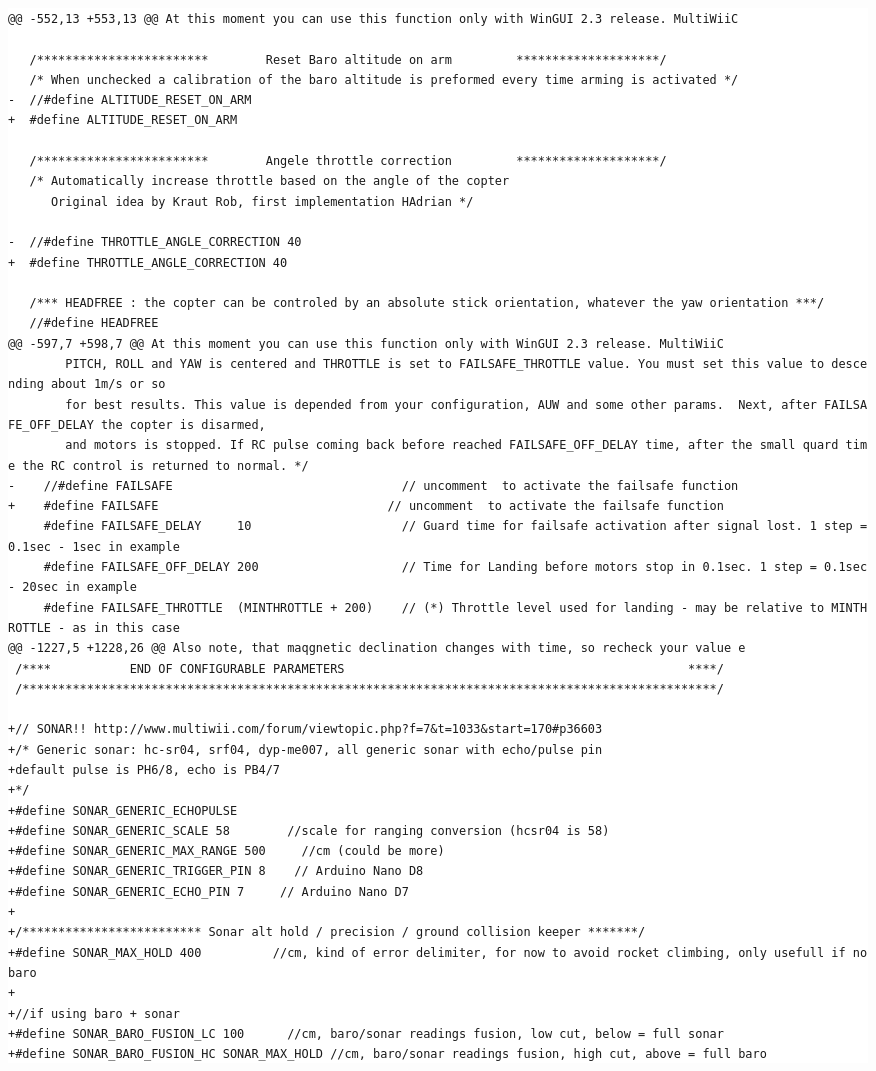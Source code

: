 ```shell
@@ -552,13 +553,13 @@ At this moment you can use this function only with WinGUI 2.3 release. MultiWiiC
 
   /************************        Reset Baro altitude on arm         ********************/
   /* When unchecked a calibration of the baro altitude is preformed every time arming is activated */
-  //#define ALTITUDE_RESET_ON_ARM
+  #define ALTITUDE_RESET_ON_ARM
 
   /************************        Angele throttle correction         ********************/
   /* Automatically increase throttle based on the angle of the copter
      Original idea by Kraut Rob, first implementation HAdrian */
 
-  //#define THROTTLE_ANGLE_CORRECTION 40
+  #define THROTTLE_ANGLE_CORRECTION 40
   
   /*** HEADFREE : the copter can be controled by an absolute stick orientation, whatever the yaw orientation ***/
   //#define HEADFREE
@@ -597,7 +598,7 @@ At this moment you can use this function only with WinGUI 2.3 release. MultiWiiC
        PITCH, ROLL and YAW is centered and THROTTLE is set to FAILSAFE_THROTTLE value. You must set this value to descending about 1m/s or so
        for best results. This value is depended from your configuration, AUW and some other params.  Next, after FAILSAFE_OFF_DELAY the copter is disarmed, 
        and motors is stopped. If RC pulse coming back before reached FAILSAFE_OFF_DELAY time, after the small quard time the RC control is returned to normal. */
-    //#define FAILSAFE                                // uncomment  to activate the failsafe function
+    #define FAILSAFE                                // uncomment  to activate the failsafe function
     #define FAILSAFE_DELAY     10                     // Guard time for failsafe activation after signal lost. 1 step = 0.1sec - 1sec in example
     #define FAILSAFE_OFF_DELAY 200                    // Time for Landing before motors stop in 0.1sec. 1 step = 0.1sec - 20sec in example
     #define FAILSAFE_THROTTLE  (MINTHROTTLE + 200)    // (*) Throttle level used for landing - may be relative to MINTHROTTLE - as in this case
@@ -1227,5 +1228,26 @@ Also note, that maqgnetic declination changes with time, so recheck your value e
 /****           END OF CONFIGURABLE PARAMETERS                                                ****/
 /*************************************************************************************************/
 
+// SONAR!! http://www.multiwii.com/forum/viewtopic.php?f=7&t=1033&start=170#p36603
+/* Generic sonar: hc-sr04, srf04, dyp-me007, all generic sonar with echo/pulse pin
+default pulse is PH6/8, echo is PB4/7
+*/
+#define SONAR_GENERIC_ECHOPULSE 
+#define SONAR_GENERIC_SCALE 58        //scale for ranging conversion (hcsr04 is 58)
+#define SONAR_GENERIC_MAX_RANGE 500     //cm (could be more)
+#define SONAR_GENERIC_TRIGGER_PIN 8    // Arduino Nano D8
+#define SONAR_GENERIC_ECHO_PIN 7     // Arduino Nano D7
+
+/************************* Sonar alt hold / precision / ground collision keeper *******/
+#define SONAR_MAX_HOLD 400          //cm, kind of error delimiter, for now to avoid rocket climbing, only usefull if no baro
+
+//if using baro + sonar       
+#define SONAR_BARO_FUSION_LC 100      //cm, baro/sonar readings fusion, low cut, below = full sonar
+#define SONAR_BARO_FUSION_HC SONAR_MAX_HOLD //cm, baro/sonar readings fusion, high cut, above = full baro
```